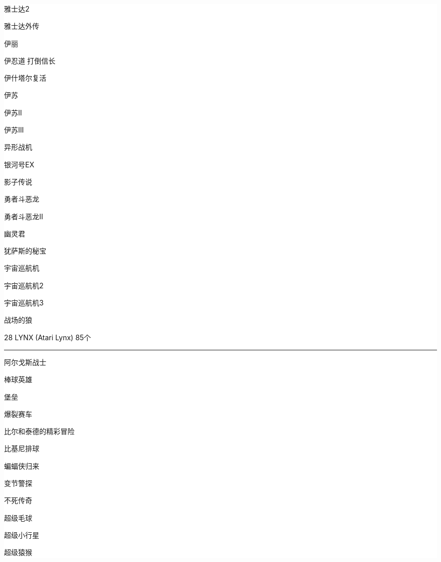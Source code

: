 雅士达2

雅士达外传

伊丽

伊忍道 打倒信长

伊什塔尔复活

伊苏

伊苏II

伊苏III

异形战机

银河号EX

影子传说

勇者斗恶龙

勇者斗恶龙II

幽灵君

犹萨斯的秘宝

宇宙巡航机

宇宙巡航机2

宇宙巡航机3

战场的狼

28 LYNX (Atari Lynx) 85个

------------------------------------------

阿尔戈斯战士

棒球英雄

堡垒

爆裂赛车

比尔和泰德的精彩冒险

比基尼排球

蝙蝠侠归来

变节警探

不死传奇

超级毛球

超级小行星

超级猿猴
